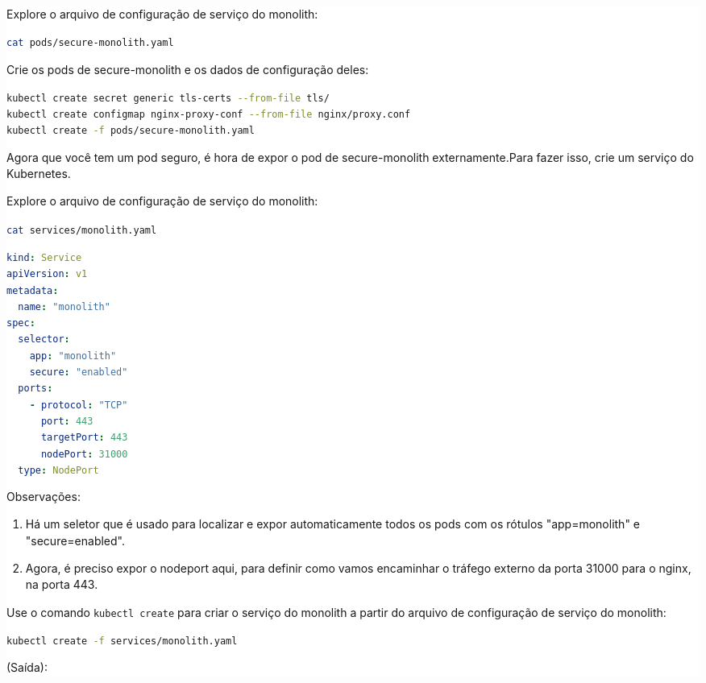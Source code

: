 Explore o arquivo de configuração de serviço do monolith:


```bash
cat pods/secure-monolith.yaml
```

Crie os pods de secure-monolith e os dados de configuração deles:


```bash
kubectl create secret generic tls-certs --from-file tls/
kubectl create configmap nginx-proxy-conf --from-file nginx/proxy.conf
kubectl create -f pods/secure-monolith.yaml
```

Agora que você tem um pod seguro, é hora de expor o pod de secure-monolith externamente.Para fazer isso, crie um serviço do Kubernetes.

Explore o arquivo de configuração de serviço do monolith:


```bash
cat services/monolith.yaml
```

```yml
kind: Service
apiVersion: v1
metadata:
  name: "monolith"
spec:
  selector:
    app: "monolith"
    secure: "enabled"
  ports:
    - protocol: "TCP"
      port: 443
      targetPort: 443
      nodePort: 31000
  type: NodePort
```

Observações:


1. Há um seletor que é usado para localizar e expor automaticamente todos os pods com os rótulos "app=monolith" e "secure=enabled".

2. Agora, é preciso expor o nodeport aqui, para definir como vamos encaminhar o tráfego externo da porta 31000 para o nginx, na porta 443.

Use o comando `kubectl create` para criar o serviço do monolith a partir do arquivo de configuração de serviço do monolith:


```bash
kubectl create -f services/monolith.yaml
```

(Saída):
